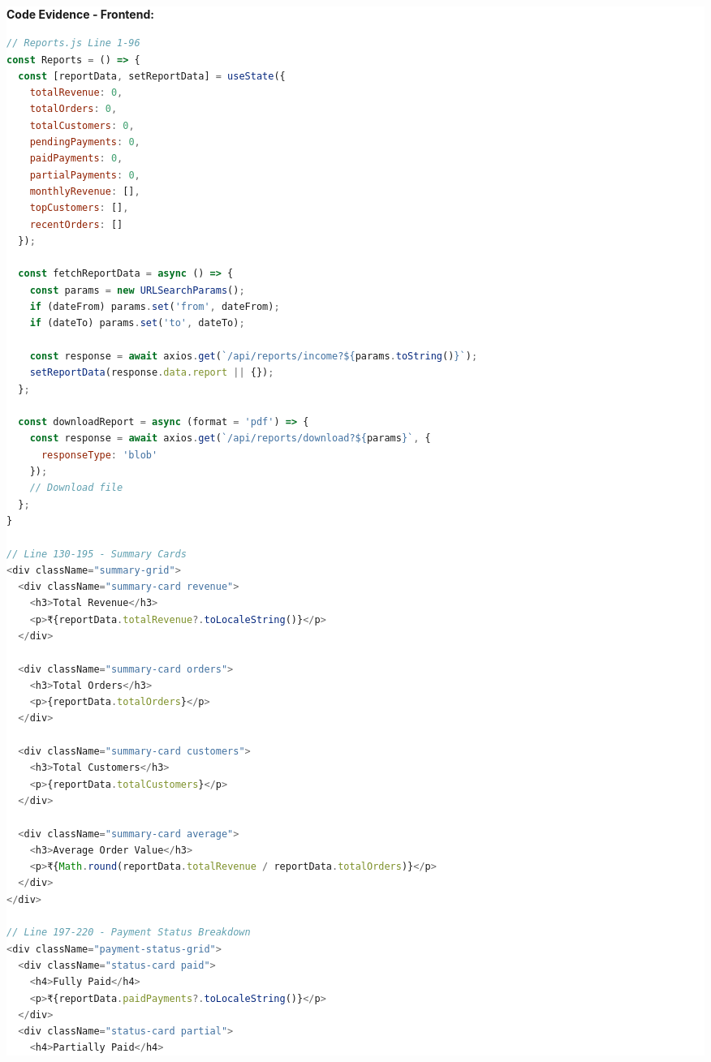 **Code Evidence - Frontend:**
```javascript
// Reports.js Line 1-96
const Reports = () => {
  const [reportData, setReportData] = useState({
    totalRevenue: 0,
    totalOrders: 0,
    totalCustomers: 0,
    pendingPayments: 0,
    paidPayments: 0,
    partialPayments: 0,
    monthlyRevenue: [],
    topCustomers: [],
    recentOrders: []
  });
  
  const fetchReportData = async () => {
    const params = new URLSearchParams();
    if (dateFrom) params.set('from', dateFrom);
    if (dateTo) params.set('to', dateTo);
    
    const response = await axios.get(`/api/reports/income?${params.toString()}`);
    setReportData(response.data.report || {});
  };
  
  const downloadReport = async (format = 'pdf') => {
    const response = await axios.get(`/api/reports/download?${params}`, {
      responseType: 'blob'
    });
    // Download file
  };
}

// Line 130-195 - Summary Cards
<div className="summary-grid">
  <div className="summary-card revenue">
    <h3>Total Revenue</h3>
    <p>₹{reportData.totalRevenue?.toLocaleString()}</p>
  </div>
  
  <div className="summary-card orders">
    <h3>Total Orders</h3>
    <p>{reportData.totalOrders}</p>
  </div>
  
  <div className="summary-card customers">
    <h3>Total Customers</h3>
    <p>{reportData.totalCustomers}</p>
  </div>
  
  <div className="summary-card average">
    <h3>Average Order Value</h3>
    <p>₹{Math.round(reportData.totalRevenue / reportData.totalOrders)}</p>
  </div>
</div>

// Line 197-220 - Payment Status Breakdown
<div className="payment-status-grid">
  <div className="status-card paid">
    <h4>Fully Paid</h4>
    <p>₹{reportData.paidPayments?.toLocaleString()}</p>
  </div>
  <div className="status-card partial">
    <h4>Partially Paid</h4>
```